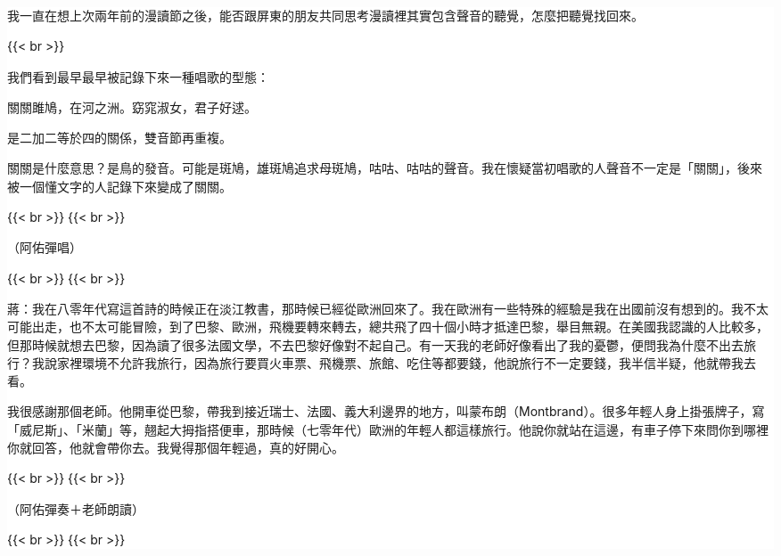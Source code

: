 我一直在想上次兩年前的漫讀節之後，能否跟屏東的朋友共同思考漫讀裡其實包含聲音的聽覺，怎麼把聽覺找回來。

{{< br >}}

我們看到最早最早被記錄下來一種唱歌的型態：

關關雎鳩，在河之洲。窈窕淑女，君子好逑。

是二加二等於四的關係，雙音節再重複。

關關是什麼意思？是鳥的發音。可能是斑鳩，雄斑鳩追求母斑鳩，咕咕、咕咕的聲音。我在懷疑當初唱歌的人聲音不一定是「關關」，後來被一個懂文字的人記錄下來變成了關關。

{{< br >}}
{{< br >}}

（阿佑彈唱）

{{< br >}}
{{< br >}}

蔣：我在八零年代寫這首詩的時候正在淡江教書，那時候已經從歐洲回來了。我在歐洲有一些特殊的經驗是我在出國前沒有想到的。我不太可能出走，也不太可能冒險，到了巴黎、歐洲，飛機要轉來轉去，總共飛了四十個小時才抵達巴黎，舉目無親。在美國我認識的人比較多，但那時候就想去巴黎，因為讀了很多法國文學，不去巴黎好像對不起自己。有一天我的老師好像看出了我的憂鬱，便問我為什麼不出去旅行？我說家裡環境不允許我旅行，因為旅行要買火車票、飛機票、旅館、吃住等都要錢，他說旅行不一定要錢，我半信半疑，他就帶我去看。

我很感謝那個老師。他開車從巴黎，帶我到接近瑞士、法國、義大利邊界的地方，叫蒙布朗（Montbrand）。很多年輕人身上掛張牌子，寫「威尼斯」、「米蘭」等，翹起大拇指搭便車，那時候（七零年代）歐洲的年輕人都這樣旅行。他說你就站在這邊，有車子停下來問你到哪裡你就回答，他就會帶你去。我覺得那個年輕過，真的好開心。

{{< br >}}
{{< br >}}

（阿佑彈奏＋老師朗讀）

{{< br >}}
{{< br >}}


